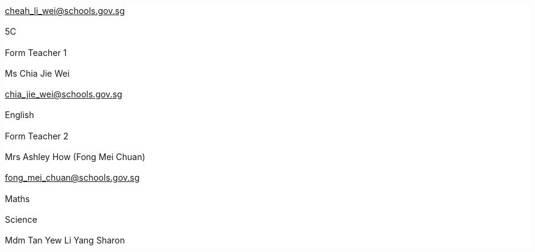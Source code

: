 <td rowspan="1" colspan="1">
<p><a href="mailto:cheah_li_wei@schools.gov.sg" rel="noopener noreferrer nofollow" target="_blank">cheah_li_wei@schools.gov.sg</a>
</p>
</td>
</tr>
<tr>
<td rowspan="6" colspan="1">
<p>5C</p>
</td>
<td rowspan="1" colspan="1">
<p>Form Teacher 1</p>
</td>
<td rowspan="1" colspan="1">
<p>Ms Chia Jie Wei</p>
</td>
<td rowspan="1" colspan="1">
<p><a href="mailto:chia_jie_wei@schools.gov.sg" rel="noopener noreferrer nofollow" target="_blank">chia_jie_wei@schools.gov.sg</a>
</p>
</td>
</tr>
<tr>
<td rowspan="1" colspan="1">
<p>English</p>
</td>
<td rowspan="1" colspan="1">
<p></p>
</td>
<td rowspan="1" colspan="1">
<p></p>
</td>
</tr>
<tr>
<td rowspan="1" colspan="1">
<p>Form Teacher 2</p>
</td>
<td rowspan="1" colspan="1">
<p>Mrs Ashley How (Fong Mei Chuan)</p>
</td>
<td rowspan="1" colspan="1">
<p><a href="mailto:fong_mei_chuan@schools.gov.sg" rel="noopener noreferrer nofollow" target="_blank">fong_mei_chuan@schools.gov.sg</a>
</p>
</td>
</tr>
<tr>
<td rowspan="1" colspan="1">
<p>Maths</p>
</td>
<td rowspan="1" colspan="1">
<p></p>
</td>
<td rowspan="1" colspan="1">
<p></p>
</td>
</tr>
<tr>
<td rowspan="1" colspan="1">
<p>Science&nbsp;</p>
</td>
<td rowspan="1" colspan="1">
<p>Mdm Tan Yew Li Yang Sharon</p>
</td>